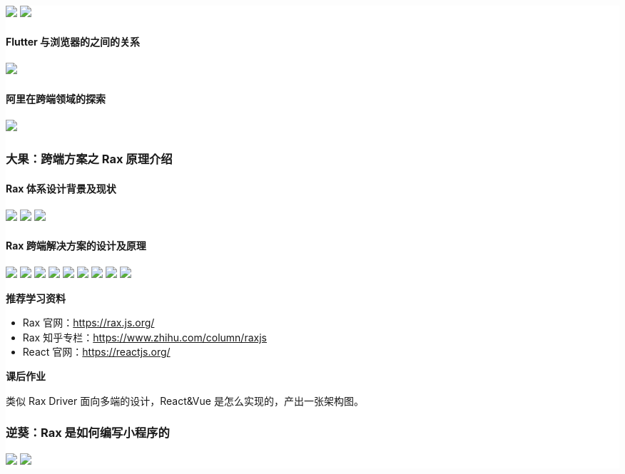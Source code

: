 ![](./../.vuepress/img01/5-60.jpg)
![](./../.vuepress/img01/5-61.jpg)

#### Flutter 与浏览器的之间的关系

![](./../.vuepress/img01/5-62.jpg)

#### 阿里在跨端领域的探索

![](./../.vuepress/img01/5-63.jpg)

### 大果：跨端方案之 Rax 原理介绍

#### Rax 体系设计背景及现状

![](./../.vuepress/img01/5-64.jpg)
![](./../.vuepress/img01/5-65.jpg)
![](./../.vuepress/img01/5-66.jpg)

#### Rax 跨端解决方案的设计及原理

![](./../.vuepress/img01/5-67.jpg)
![](./../.vuepress/img01/5-68.jpg)
![](./../.vuepress/img01/5-69.jpg)
![](./../.vuepress/img01/5-70.jpg)
![](./../.vuepress/img01/5-71.jpg)
![](./../.vuepress/img01/5-72.jpg)
![](./../.vuepress/img01/5-73.jpg)
![](./../.vuepress/img01/5-74.jpg)
![](./../.vuepress/img01/5-75.jpg)

**推荐学习资料**

- Rax 官网：https://rax.js.org/
- Rax 知乎专栏：https://www.zhihu.com/column/raxjs
- React 官网：https://reactjs.org/

**课后作业**

类似 Rax Driver 面向多端的设计，React&Vue 是怎么实现的，产出一张架构图。

### 逆葵：Rax 是如何编写小程序的

![](./../.vuepress/img01/5-76.jpg)
![](./../.vuepress/img01/5-77.jpg)
